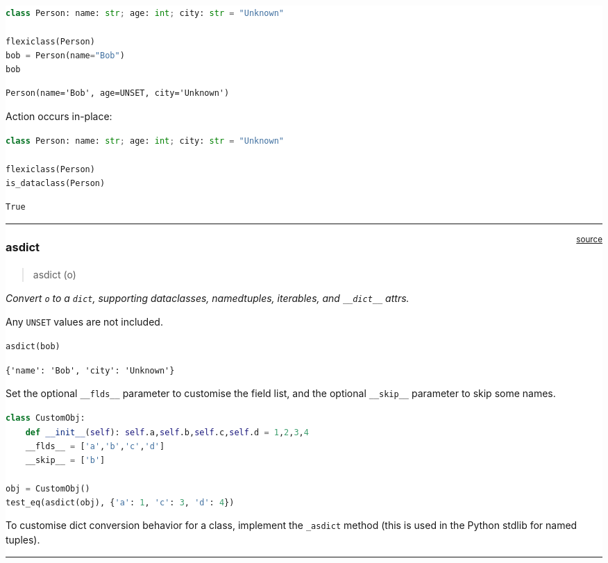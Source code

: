 ``` python
class Person: name: str; age: int; city: str = "Unknown"

flexiclass(Person)
bob = Person(name="Bob")
bob
```

    Person(name='Bob', age=UNSET, city='Unknown')

Action occurs in-place:

``` python
class Person: name: str; age: int; city: str = "Unknown"

flexiclass(Person)
is_dataclass(Person)
```

    True

------------------------------------------------------------------------

<a
href="https://github.com/AnswerDotAI/fastcore/blob/main/fastcore/xtras.py#L811"
target="_blank" style="float:right; font-size:smaller">source</a>

### asdict

>  asdict (o)

*Convert `o` to a `dict`, supporting dataclasses, namedtuples,
iterables, and `__dict__` attrs.*

Any `UNSET` values are not included.

``` python
asdict(bob)
```

    {'name': 'Bob', 'city': 'Unknown'}

Set the optional `__flds__` parameter to customise the field list, and
the optional `__skip__` parameter to skip some names.

``` python
class CustomObj:
    def __init__(self): self.a,self.b,self.c,self.d = 1,2,3,4
    __flds__ = ['a','b','c','d']
    __skip__ = ['b']

obj = CustomObj()
test_eq(asdict(obj), {'a': 1, 'c': 3, 'd': 4})
```

To customise dict conversion behavior for a class, implement the
`_asdict` method (this is used in the Python stdlib for named tuples).

------------------------------------------------------------------------
